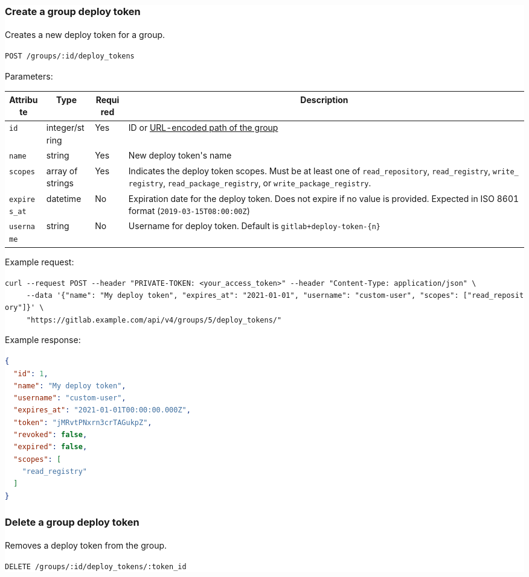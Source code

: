 ### Create a group deploy token

Creates a new deploy token for a group.

```plaintext
POST /groups/:id/deploy_tokens
```

Parameters:

| Attribute    | Type | Required  | Description |
| ------------ | ---- | --------- | ----------- |
| `id`         | integer/string   | Yes | ID or [URL-encoded path of the group](rest/_index.md#namespaced-paths) |
| `name`       | string           | Yes | New deploy token's name |
| `scopes`     | array of strings | Yes | Indicates the deploy token scopes. Must be at least one of `read_repository`, `read_registry`, `write_registry`, `read_package_registry`, or `write_package_registry`. |
| `expires_at` | datetime         | No | Expiration date for the deploy token. Does not expire if no value is provided. Expected in ISO 8601 format (`2019-03-15T08:00:00Z`) |
| `username`   | string           | No | Username for deploy token. Default is `gitlab+deploy-token-{n}` |

Example request:

```shell
curl --request POST --header "PRIVATE-TOKEN: <your_access_token>" --header "Content-Type: application/json" \
     --data '{"name": "My deploy token", "expires_at": "2021-01-01", "username": "custom-user", "scopes": ["read_repository"]}' \
     "https://gitlab.example.com/api/v4/groups/5/deploy_tokens/"
```

Example response:

```json
{
  "id": 1,
  "name": "My deploy token",
  "username": "custom-user",
  "expires_at": "2021-01-01T00:00:00.000Z",
  "token": "jMRvtPNxrn3crTAGukpZ",
  "revoked": false,
  "expired": false,
  "scopes": [
    "read_registry"
  ]
}
```

### Delete a group deploy token

Removes a deploy token from the group.

```plaintext
DELETE /groups/:id/deploy_tokens/:token_id
```

